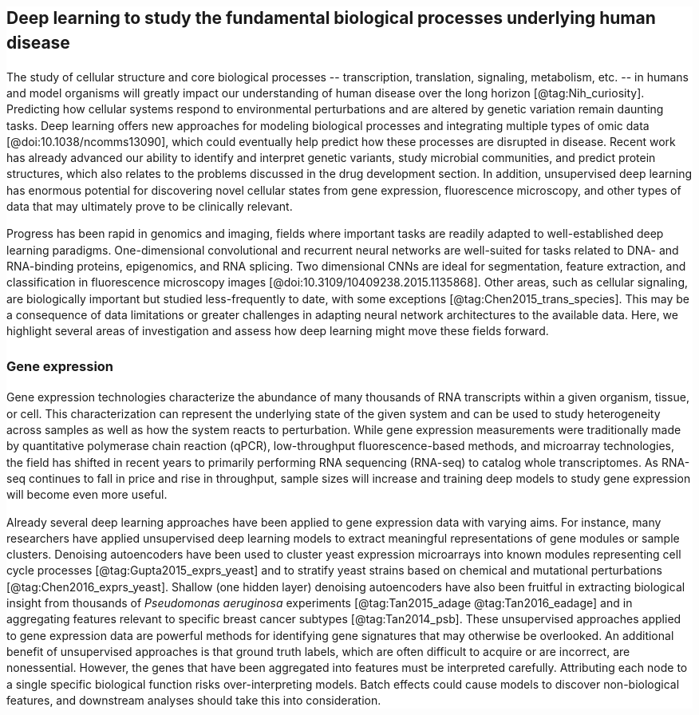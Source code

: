 ## Deep learning to study the fundamental biological processes underlying human disease

The study of cellular structure and core biological processes -- transcription,
translation, signaling, metabolism, etc. -- in humans and model organisms will
greatly impact our understanding of human disease over the long horizon
[@tag:Nih_curiosity]. Predicting how cellular systems respond to environmental
perturbations and are altered by genetic variation remain daunting tasks. Deep
learning offers new approaches for modeling biological processes and integrating
multiple types of omic data [@doi:10.1038/ncomms13090], which could eventually
help predict how these processes are disrupted in disease. Recent work has
already advanced our ability to identify and interpret genetic variants, study
microbial communities, and predict protein structures, which also relates to the
problems discussed in the drug development section. In addition, unsupervised
deep learning has enormous potential for discovering novel cellular states from
gene expression, fluorescence microscopy, and other types of data that may
ultimately prove to be clinically relevant.

Progress has been rapid in genomics and imaging, fields where important tasks
are readily adapted to well-established deep learning paradigms.
One-dimensional convolutional and recurrent neural networks are well-suited for
tasks related to DNA- and RNA-binding proteins, epigenomics, and RNA splicing.
Two dimensional CNNs are ideal for segmentation, feature extraction, and
classification in fluorescence microscopy images
[@doi:10.3109/10409238.2015.1135868]. Other areas, such as cellular signaling,
are biologically important but studied less-frequently to date, with some
exceptions [@tag:Chen2015_trans_species].  This may be a consequence of data
limitations or greater challenges in adapting neural network architectures to
the available data.  Here, we highlight several areas of investigation and
assess how deep learning might move these fields forward.

### Gene expression

Gene expression technologies characterize the abundance of many thousands of RNA
transcripts within a given organism, tissue, or cell. This characterization can
represent the underlying state of the given system and can be used to study
heterogeneity across samples as well as how the system reacts to perturbation.
While gene expression measurements were traditionally made by quantitative
polymerase chain reaction (qPCR), low-throughput fluorescence-based methods, and
microarray technologies, the field has shifted in recent years to primarily
performing RNA sequencing (RNA-seq) to catalog whole transcriptomes. As RNA-seq
continues to fall in price and rise in throughput, sample sizes will increase
and training deep models to study gene expression will become even more useful.

Already several deep learning approaches have been applied to gene expression
data with varying aims. For instance, many researchers have applied unsupervised
deep learning models to extract meaningful representations of gene modules or
sample clusters. Denoising autoencoders have been used to cluster yeast
expression microarrays into known modules representing cell cycle processes
[@tag:Gupta2015_exprs_yeast] and to stratify yeast strains based on chemical and
mutational perturbations [@tag:Chen2016_exprs_yeast]. Shallow (one hidden layer)
denoising autoencoders have also been fruitful in extracting biological insight
from thousands of _Pseudomonas aeruginosa_ experiments [@tag:Tan2015_adage
@tag:Tan2016_eadage] and in aggregating features relevant to specific breast
cancer subtypes [@tag:Tan2014_psb]. These unsupervised approaches applied to
gene expression data are powerful methods for identifying gene signatures that
may otherwise be overlooked. An additional benefit of unsupervised approaches is
that ground truth labels, which are often difficult to acquire or are incorrect,
are nonessential. However, the genes that have been aggregated into features
must be interpreted carefully. Attributing each node to a single specific
biological function risks over-interpreting models. Batch effects could cause
models to discover non-biological features, and downstream analyses should take
this into consideration.
